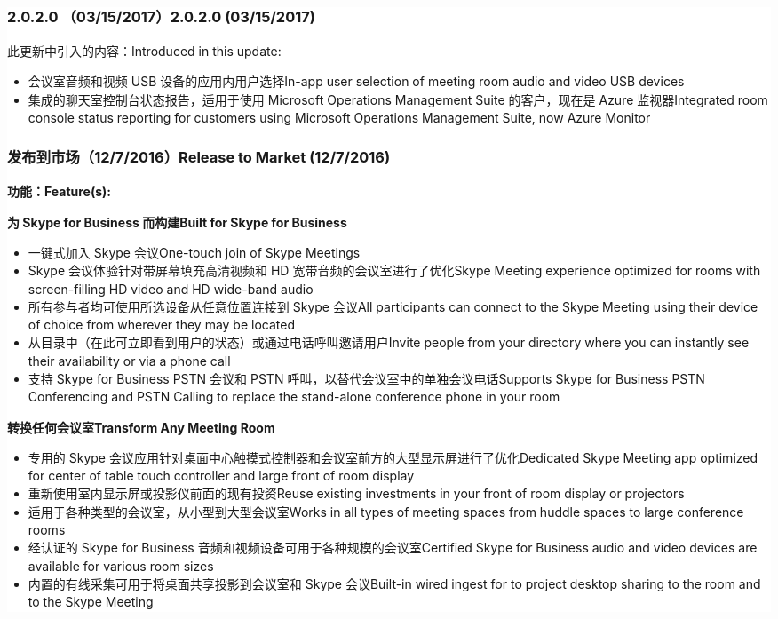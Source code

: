 
### <a name="2020-03152017"></a><span data-ttu-id="6ffea-288">2.0.2.0 （03/15/2017）</span><span class="sxs-lookup"><span data-stu-id="6ffea-288">2.0.2.0 (03/15/2017)</span></span>

<span data-ttu-id="6ffea-289">此更新中引入的内容：</span><span class="sxs-lookup"><span data-stu-id="6ffea-289">Introduced in this update:</span></span>

- <span data-ttu-id="6ffea-290">会议室音频和视频 USB 设备的应用内用户选择</span><span class="sxs-lookup"><span data-stu-id="6ffea-290">In-app user selection of meeting room audio and video USB devices</span></span>
- <span data-ttu-id="6ffea-291">集成的聊天室控制台状态报告，适用于使用 Microsoft Operations Management Suite 的客户，现在是 Azure 监视器</span><span class="sxs-lookup"><span data-stu-id="6ffea-291">Integrated room console status reporting for customers using Microsoft Operations Management Suite, now Azure Monitor</span></span>

### <a name="release-to-market-1272016"></a><span data-ttu-id="6ffea-292">发布到市场（12/7/2016）</span><span class="sxs-lookup"><span data-stu-id="6ffea-292">Release to Market (12/7/2016)</span></span>

<span data-ttu-id="6ffea-293">**功能：**</span><span class="sxs-lookup"><span data-stu-id="6ffea-293">**Feature(s):**</span></span>

 <span data-ttu-id="6ffea-294">**为 Skype for Business 而构建**</span><span class="sxs-lookup"><span data-stu-id="6ffea-294">**Built for Skype for Business**</span></span>

- <span data-ttu-id="6ffea-295">一键式加入 Skype 会议</span><span class="sxs-lookup"><span data-stu-id="6ffea-295">One-touch join of Skype Meetings</span></span>
- <span data-ttu-id="6ffea-296">Skype 会议体验针对带屏幕填充高清视频和 HD 宽带音频的会议室进行了优化</span><span class="sxs-lookup"><span data-stu-id="6ffea-296">Skype Meeting experience optimized for rooms with screen-filling HD video and HD wide-band audio</span></span>
- <span data-ttu-id="6ffea-297">所有参与者均可使用所选设备从任意位置连接到 Skype 会议</span><span class="sxs-lookup"><span data-stu-id="6ffea-297">All participants can connect to the Skype Meeting using their device of choice from wherever they may be located</span></span>
- <span data-ttu-id="6ffea-298">从目录中（在此可立即看到用户的状态）或通过电话呼叫邀请用户</span><span class="sxs-lookup"><span data-stu-id="6ffea-298">Invite people from your directory where you can instantly see their availability or via a phone call</span></span>
- <span data-ttu-id="6ffea-299">支持 Skype for Business PSTN 会议和 PSTN 呼叫，以替代会议室中的单独会议电话</span><span class="sxs-lookup"><span data-stu-id="6ffea-299">Supports Skype for Business PSTN Conferencing and PSTN Calling to replace the stand-alone conference phone in your room</span></span>

 <span data-ttu-id="6ffea-300">**转换任何会议室**</span><span class="sxs-lookup"><span data-stu-id="6ffea-300">**Transform Any Meeting Room**</span></span>
 
- <span data-ttu-id="6ffea-301">专用的 Skype 会议应用针对桌面中心触摸式控制器和会议室前方的大型显示屏进行了优化</span><span class="sxs-lookup"><span data-stu-id="6ffea-301">Dedicated Skype Meeting app optimized for center of table touch controller and large front of room display</span></span>
- <span data-ttu-id="6ffea-302">重新使用室内显示屏或投影仪前面的现有投资</span><span class="sxs-lookup"><span data-stu-id="6ffea-302">Reuse existing investments in your front of room display or projectors</span></span>
- <span data-ttu-id="6ffea-303">适用于各种类型的会议室，从小型到大型会议室</span><span class="sxs-lookup"><span data-stu-id="6ffea-303">Works in all types of meeting spaces from huddle spaces to large conference rooms</span></span>
- <span data-ttu-id="6ffea-304">经认证的 Skype for Business 音频和视频设备可用于各种规模的会议室</span><span class="sxs-lookup"><span data-stu-id="6ffea-304">Certified Skype for Business audio and video devices are available for various room sizes</span></span>
- <span data-ttu-id="6ffea-305">内置的有线采集可用于将桌面共享投影到会议室和 Skype 会议</span><span class="sxs-lookup"><span data-stu-id="6ffea-305">Built-in wired ingest for to project desktop sharing to the room and to the Skype Meeting</span></span>
